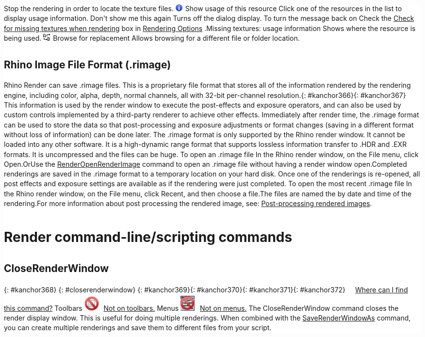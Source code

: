 Stop the rendering in order to locate the texture files.
![images/infobutton.png](images/infobutton.png)Show usage of this resource
Click one of the resources in the list to display usage information.
Don't show me this again
Turns off the dialog display.
To turn the message back on
Check the [Check for missing textures when rendering](rendering.html#check-for-missing-textures-when-rendering) box in [Rendering Options](rendering.html) .Missing textures: usage information
Shows where the resource is being used.
![images/browseforreplacement.png](images/browseforreplacement.png)Browse for replacement
Allows browsing for a different file or folder location.

## Rhino Image File Format (.rimage)
Rhino Render can save .rimage files. This is a proprietary file format that stores all of the information rendered by the rendering engine, including color, alpha, depth, normal channels, all with 32-bit per-channel resolution.{: #kanchor366}{: #kanchor367}
This information is used by the render window to execute the post-effects and exposure operators, and can also be used by custom controls implemented by a third-party renderer to achieve other effects.
Immediately after render time, the .rimage format can be used to store the data so that post-processing and exposure adjustments or format changes (saving in a different format without loss of information) can be done later.
The .rimage format is only supported by the Rhino render window. It cannot be loaded into any other software. It is a high-dynamic range format that supports lossless information transfer to .HDR and .EXR formats. It is uncompressed and the files can be huge.
To open an .rimage file
In the Rhino render window, on the File menu, click Open.OrUse the [RenderOpenRenderImage](#renderopenrenderimage) command to open an .rimage file without having a render window open.Completed renderings are saved in the .rimage format to a temporary location on your hard disk. Once one of the renderings is re-opened, all post effects and exposure settings are available as if the rendering were just completed.
To open the most recent .rimage file
In the Rhino render window, on the File menu, click Recent, and then choose a file.The files are named the by date and time of the rendering.For more information about post processing the rendered image, see: [Post-processing rendered images](renderwindowpostprocess.html).

# Render command-line/scripting commands

## CloseRenderWindow
{: #kanchor368}
{: #closerenderwindow}
{: #kanchor369}{: #kanchor370}{: #kanchor371}{: #kanchor372}
 [![images/transparent.gif](images/transparent.gif)Where can I find this command?](javascript:void(0);) Toolbars
![images/-no-toolbar-button.png](images/-no-toolbar-button.png) [Not on toolbars.](toolbarwhattodo.html) 
Menus
![images/-no-menu-item.png](images/-no-menu-item.png) [Not on menus.](menuwhattodo.html) 
The CloseRenderWindow command closes the render display window.
This is useful for doing multiple renderings. When combined with the [SaveRenderWindowAs](#saverenderwindowas) command, you can create multiple renderings and save them to different files from your script.
